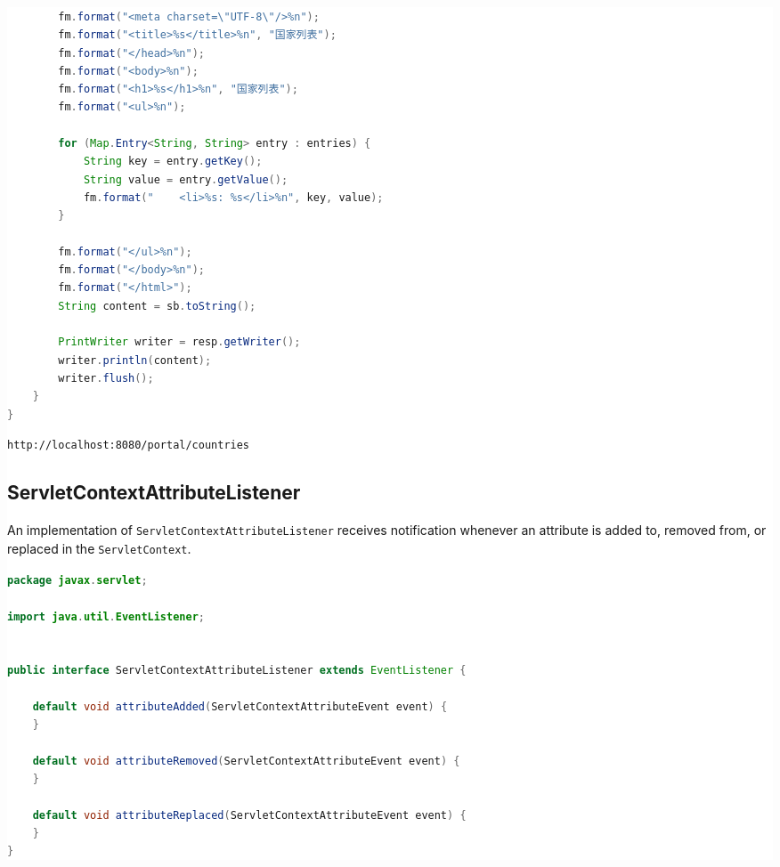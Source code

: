 ```java
        fm.format("<meta charset=\"UTF-8\"/>%n");
        fm.format("<title>%s</title>%n", "国家列表");
        fm.format("</head>%n");
        fm.format("<body>%n");
        fm.format("<h1>%s</h1>%n", "国家列表");
        fm.format("<ul>%n");

        for (Map.Entry<String, String> entry : entries) {
            String key = entry.getKey();
            String value = entry.getValue();
            fm.format("    <li>%s: %s</li>%n", key, value);
        }

        fm.format("</ul>%n");
        fm.format("</body>%n");
        fm.format("</html>");
        String content = sb.toString();

        PrintWriter writer = resp.getWriter();
        writer.println(content);
        writer.flush();
    }
}
```

```text
http://localhost:8080/portal/countries
```

## ServletContextAttributeListener

An implementation of `ServletContextAttributeListener` receives notification
whenever an attribute is added to, removed from, or replaced in the `ServletContext`.

```java
package javax.servlet;

import java.util.EventListener;


public interface ServletContextAttributeListener extends EventListener {

    default void attributeAdded(ServletContextAttributeEvent event) {
    }

    default void attributeRemoved(ServletContextAttributeEvent event) {
    }

    default void attributeReplaced(ServletContextAttributeEvent event) {
    }
}
```
